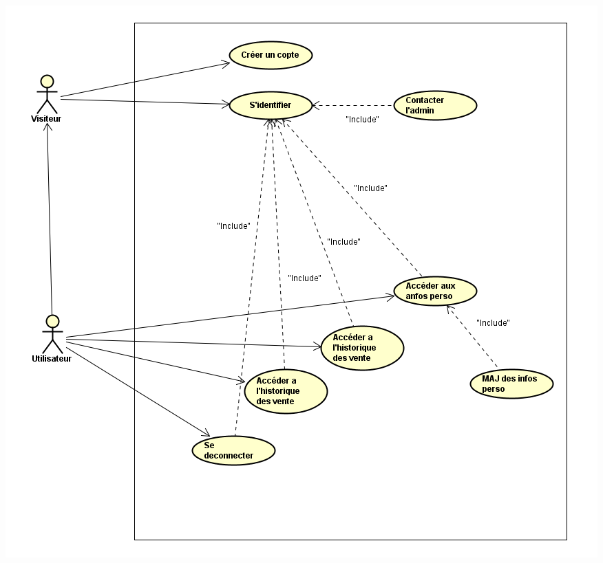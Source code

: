 <img src="https://raw.githubusercontent.com/Frenzey/JH3project/master/Visiteur%20et%20utilisateur.PNG"> <br>